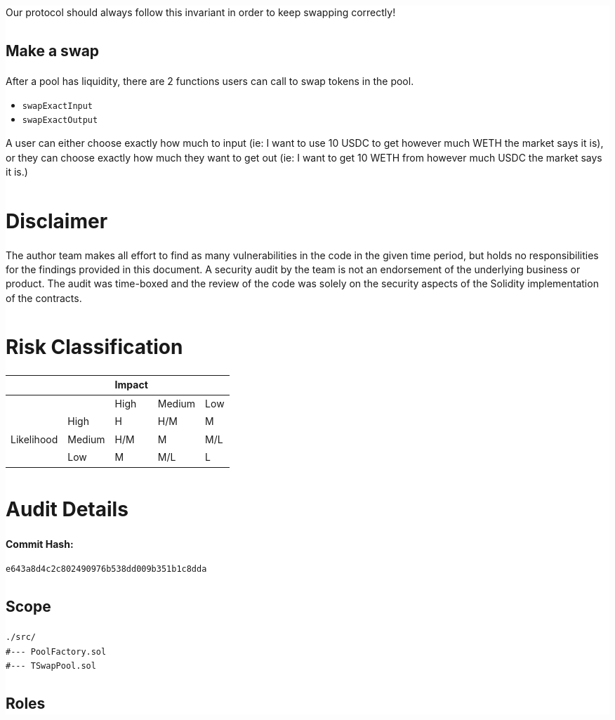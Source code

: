 Our protocol should always follow this invariant in order to keep swapping correctly!

## Make a swap

After a pool has liquidity, there are 2 functions users can call to swap tokens in the pool.

- `swapExactInput`
- `swapExactOutput`

A user can either choose exactly how much to input (ie: I want to use 10 USDC to get however much WETH the market says it is), or they can choose exactly how much they want to get out (ie: I want to get 10 WETH from however much USDC the market says it is.)

# Disclaimer

The author team makes all effort to find as many vulnerabilities in the code in the given time period, but holds no responsibilities for the findings provided in this document. A security audit by the team is not an endorsement of the underlying business or product. The audit was time-boxed and the review of the code was solely on the security aspects of the Solidity implementation of the contracts.

# Risk Classification

|            |        | Impact |        |     |
| ---------- | ------ | ------ | ------ | --- |
|            |        | High   | Medium | Low |
|            | High   | H      | H/M    | M   |
| Likelihood | Medium | H/M    | M      | M/L |
|            | Low    | M      | M/L    | L   |

# Audit Details

**Commit Hash:**

```
e643a8d4c2c802490976b538dd009b351b1c8dda
```

## Scope

```
./src/
#--- PoolFactory.sol
#--- TSwapPool.sol
```

## Roles
